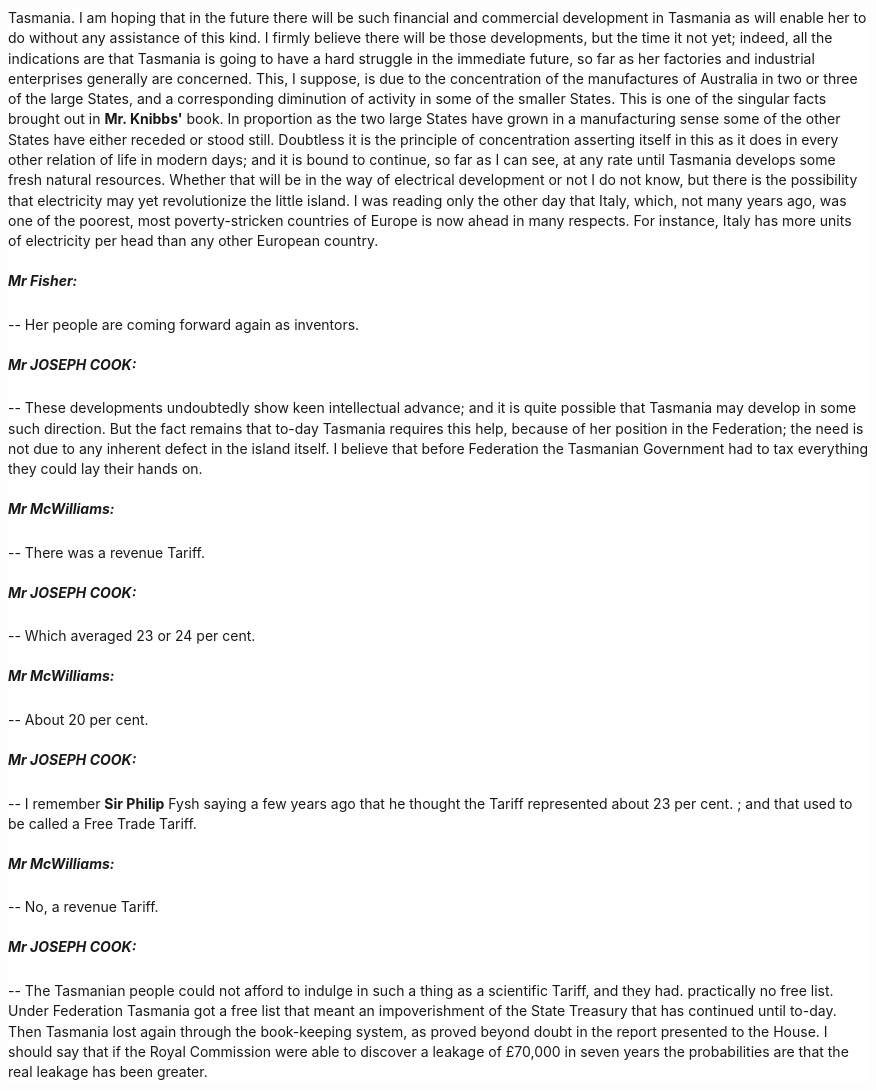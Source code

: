 Tasmania. I am hoping that in the future there will be such financial and commercial development in Tasmania as will enable her to do without any assistance of this kind. I firmly believe there will be those developments, but the time it not yet; indeed, all the indications are that Tasmania is going to have a hard struggle in the immediate future, so far as her factories and industrial enterprises generally are concerned. This, I suppose, is due to the concentration of the manufactures of Australia in two or three of the large States, and a corresponding diminution of activity in some of the smaller States. This is one of the singular facts brought out in  **Mr. Knibbs'**  book. In proportion as the two large States have grown in a manufacturing sense some of the other States have either receded or stood still. Doubtless it is the principle of concentration asserting itself in this as it does in every other relation of life in modern days; and it is bound to continue, so far as I can see, at any rate until Tasmania develops some fresh natural resources. Whether that will be in the way of electrical development or not I do not know, but there is the possibility that electricity may yet revolutionize the little island. I was reading only the other day that Italy, which, not many years ago, was one of the poorest, most poverty-stricken countries of Europe is now ahead in many respects. For instance, Italy has more units of electricity per head than any other European country. 

##### Mr Fisher:

--  Her people are coming forward again as inventors. 

##### Mr JOSEPH COOK:

-- These developments undoubtedly show keen intellectual advance; and it is quite possible that Tasmania may develop in some such direction. But the fact remains that to-day Tasmania requires this help, because of her position in the Federation; the need is not due to any inherent defect in the island itself. I believe that before Federation the Tasmanian Government had to tax everything they could lay their hands on. 

##### Mr McWilliams:

--  There was a revenue Tariff. 

##### Mr JOSEPH COOK:

-- Which averaged  23  or  24  per cent. 

##### Mr McWilliams:

--  About  20  per cent. 

##### Mr JOSEPH COOK:

-- I remember  **Sir Philip**  Fysh saying a few years ago that he thought the Tariff represented about  23  per cent. ; and that used to be called a Free Trade Tariff. 

##### Mr McWilliams:

--  No, a revenue Tariff. 

##### Mr JOSEPH COOK:

-- The Tasmanian people could not afford to indulge in such a thing as a scientific Tariff, and they had. practically no free list. Under Federation Tasmania got a free list that meant an impoverishment of the State Treasury that has continued until to-day. Then Tasmania lost again through the book-keeping system, as proved beyond doubt in the report presented to the House. I should say that if the Royal Commission were able to discover a leakage of  £70,000  in seven years the probabilities are that the real leakage has been greater. 
